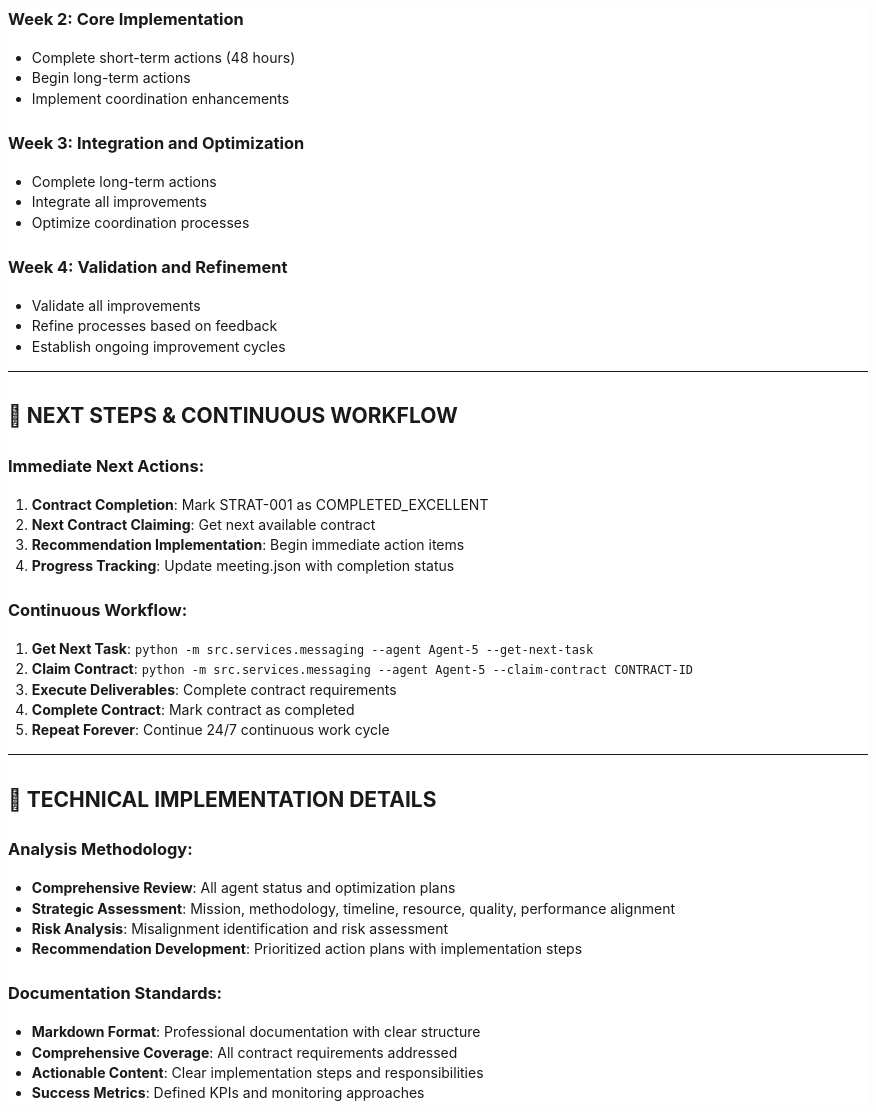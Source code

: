 ### **Week 2: Core Implementation**
- Complete short-term actions (48 hours)
- Begin long-term actions
- Implement coordination enhancements

### **Week 3: Integration and Optimization**
- Complete long-term actions
- Integrate all improvements
- Optimize coordination processes

### **Week 4: Validation and Refinement**
- Validate all improvements
- Refine processes based on feedback
- Establish ongoing improvement cycles

---

## 🔄 NEXT STEPS & CONTINUOUS WORKFLOW

### **Immediate Next Actions:**
1. **Contract Completion**: Mark STRAT-001 as COMPLETED_EXCELLENT
2. **Next Contract Claiming**: Get next available contract
3. **Recommendation Implementation**: Begin immediate action items
4. **Progress Tracking**: Update meeting.json with completion status

### **Continuous Workflow:**
1. **Get Next Task**: `python -m src.services.messaging --agent Agent-5 --get-next-task`
2. **Claim Contract**: `python -m src.services.messaging --agent Agent-5 --claim-contract CONTRACT-ID`
3. **Execute Deliverables**: Complete contract requirements
4. **Complete Contract**: Mark contract as completed
5. **Repeat Forever**: Continue 24/7 continuous work cycle

---

## 📝 TECHNICAL IMPLEMENTATION DETAILS

### **Analysis Methodology:**
- **Comprehensive Review**: All agent status and optimization plans
- **Strategic Assessment**: Mission, methodology, timeline, resource, quality, performance alignment
- **Risk Analysis**: Misalignment identification and risk assessment
- **Recommendation Development**: Prioritized action plans with implementation steps

### **Documentation Standards:**
- **Markdown Format**: Professional documentation with clear structure
- **Comprehensive Coverage**: All contract requirements addressed
- **Actionable Content**: Clear implementation steps and responsibilities
- **Success Metrics**: Defined KPIs and monitoring approaches
